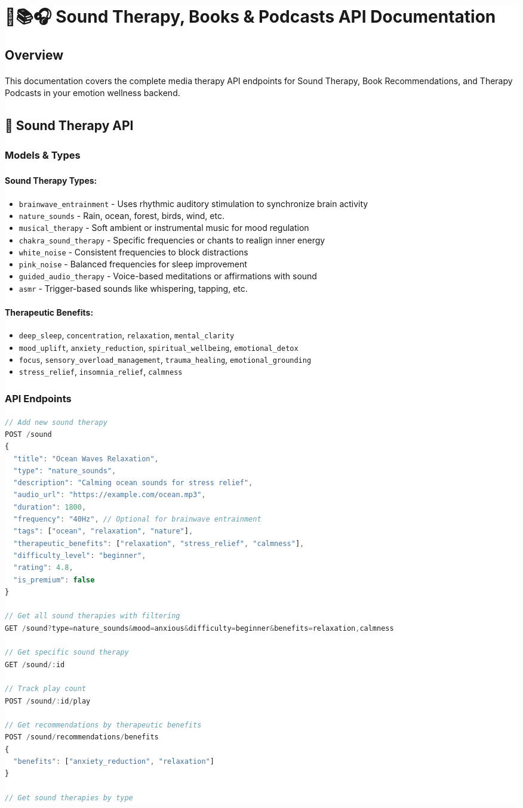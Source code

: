 # 🎵📚🎧 Sound Therapy, Books & Podcasts API Documentation

## Overview
This documentation covers the complete media therapy API endpoints for Sound Therapy, Book Recommendations, and Therapy Podcasts in your emotion wellness backend.

## 🎵 Sound Therapy API

### Models & Types

#### Sound Therapy Types:
- `brainwave_entrainment` - Uses rhythmic auditory stimulation to synchronize brain activity
- `nature_sounds` - Rain, ocean, forest, birds, wind, etc.
- `musical_therapy` - Soft ambient or instrumental music for mood regulation
- `chakra_sound_therapy` - Specific frequencies or chants to realign inner energy
- `white_noise` - Consistent frequencies to block distractions
- `pink_noise` - Balanced frequencies for sleep improvement
- `guided_audio_therapy` - Voice-based meditations or affirmations with sound
- `asmr` - Trigger-based sounds like whispering, tapping, etc.

#### Therapeutic Benefits:
- `deep_sleep`, `concentration`, `relaxation`, `mental_clarity`
- `mood_uplift`, `anxiety_reduction`, `spiritual_wellbeing`, `emotional_detox`
- `focus`, `sensory_overload_management`, `trauma_healing`, `emotional_grounding`
- `stress_relief`, `insomnia_relief`, `calmness`

### API Endpoints

```javascript
// Add new sound therapy
POST /sound
{
  "title": "Ocean Waves Relaxation",
  "type": "nature_sounds",
  "description": "Calming ocean sounds for stress relief",
  "audio_url": "https://example.com/ocean.mp3",
  "duration": 1800,
  "frequency": "40Hz", // Optional for brainwave entrainment
  "tags": ["ocean", "relaxation", "nature"],
  "therapeutic_benefits": ["relaxation", "stress_relief", "calmness"],
  "difficulty_level": "beginner",
  "rating": 4.8,
  "is_premium": false
}

// Get all sound therapies with filtering
GET /sound?type=nature_sounds&mood=anxious&difficulty=beginner&benefits=relaxation,calmness

// Get specific sound therapy
GET /sound/:id

// Track play count
POST /sound/:id/play

// Get recommendations by therapeutic benefits
POST /sound/recommendations/benefits
{
  "benefits": ["anxiety_reduction", "relaxation"]
}

// Get sound therapies by type
```